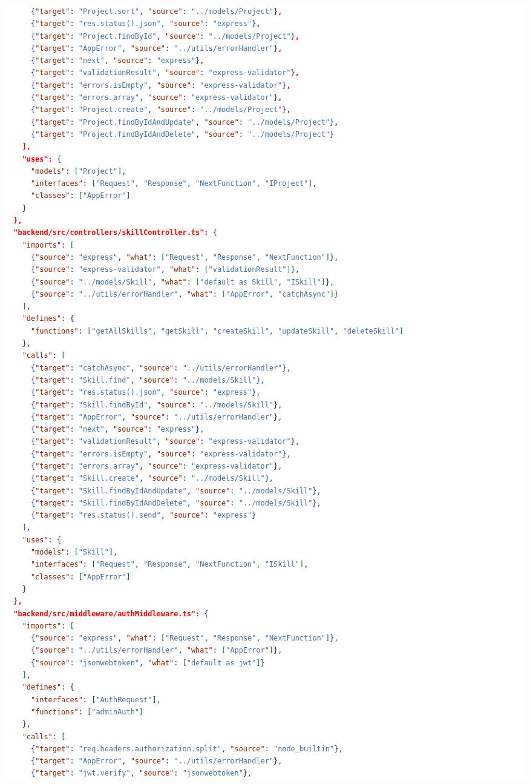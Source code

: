 ```json
      {"target": "Project.sort", "source": "../models/Project"},
      {"target": "res.status().json", "source": "express"},
      {"target": "Project.findById", "source": "../models/Project"},
      {"target": "AppError", "source": "../utils/errorHandler"},
      {"target": "next", "source": "express"},
      {"target": "validationResult", "source": "express-validator"},
      {"target": "errors.isEmpty", "source": "express-validator"},
      {"target": "errors.array", "source": "express-validator"},
      {"target": "Project.create", "source": "../models/Project"},
      {"target": "Project.findByIdAndUpdate", "source": "../models/Project"},
      {"target": "Project.findByIdAndDelete", "source": "../models/Project"}
    ],
    "uses": {
      "models": ["Project"],
      "interfaces": ["Request", "Response", "NextFunction", "IProject"],
      "classes": ["AppError"]
    }
  },
  "backend/src/controllers/skillController.ts": {
    "imports": [
      {"source": "express", "what": ["Request", "Response", "NextFunction"]},
      {"source": "express-validator", "what": ["validationResult"]},
      {"source": "../models/Skill", "what": ["default as Skill", "ISkill"]},
      {"source": "../utils/errorHandler", "what": ["AppError", "catchAsync"]}
    ],
    "defines": {
      "functions": ["getAllSkills", "getSkill", "createSkill", "updateSkill", "deleteSkill"]
    },
    "calls": [
      {"target": "catchAsync", "source": "../utils/errorHandler"},
      {"target": "Skill.find", "source": "../models/Skill"},
      {"target": "res.status().json", "source": "express"},
      {"target": "Skill.findById", "source": "../models/Skill"},
      {"target": "AppError", "source": "../utils/errorHandler"},
      {"target": "next", "source": "express"},
      {"target": "validationResult", "source": "express-validator"},
      {"target": "errors.isEmpty", "source": "express-validator"},
      {"target": "errors.array", "source": "express-validator"},
      {"target": "Skill.create", "source": "../models/Skill"},
      {"target": "Skill.findByIdAndUpdate", "source": "../models/Skill"},
      {"target": "Skill.findByIdAndDelete", "source": "../models/Skill"},
      {"target": "res.status().send", "source": "express"}
    ],
    "uses": {
      "models": ["Skill"],
      "interfaces": ["Request", "Response", "NextFunction", "ISkill"],
      "classes": ["AppError"]
    }
  },
  "backend/src/middleware/authMiddleware.ts": {
    "imports": [
      {"source": "express", "what": ["Request", "Response", "NextFunction"]},
      {"source": "../utils/errorHandler", "what": ["AppError"]},
      {"source": "jsonwebtoken", "what": ["default as jwt"]}
    ],
    "defines": {
      "interfaces": ["AuthRequest"],
      "functions": ["adminAuth"]
    },
    "calls": [
      {"target": "req.headers.authorization.split", "source": "node_builtin"},
      {"target": "AppError", "source": "../utils/errorHandler"},
      {"target": "jwt.verify", "source": "jsonwebtoken"},
```